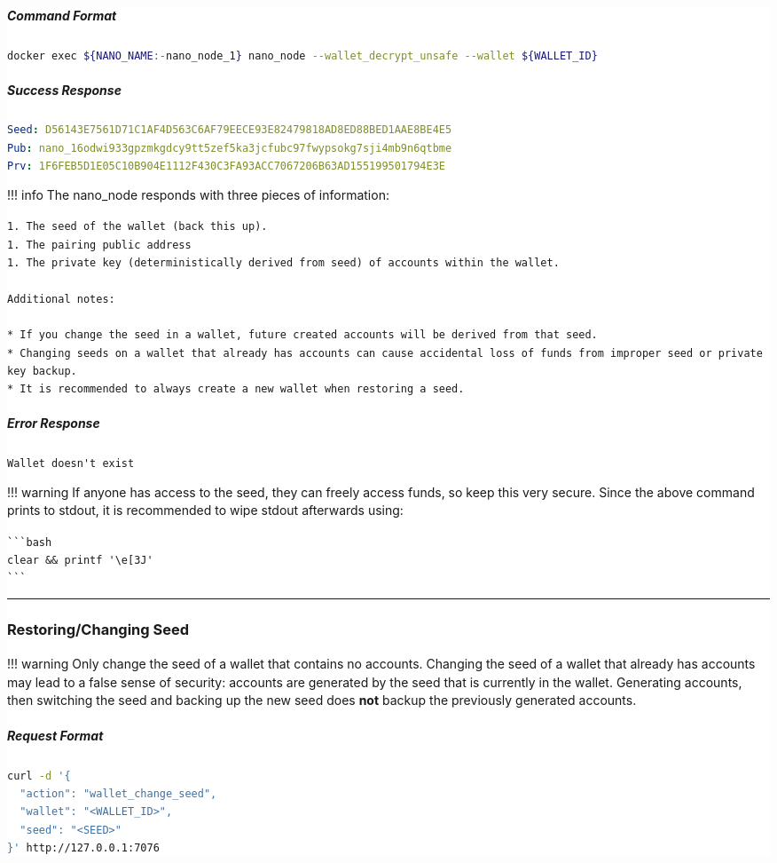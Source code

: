 ##### Command Format

```bash
docker exec ${NANO_NAME:-nano_node_1} nano_node --wallet_decrypt_unsafe --wallet ${WALLET_ID}
```

##### Success Response

```yaml
Seed: D56143E7561D71C1AF4D563C6AF79EECE93E82479818AD8ED88BED1AAE8BE4E5
Pub: nano_16odwi933gpzmkgdcy9tt5zef5ka3jcfubc97fwypsokg7sji4mb9n6qtbme
Prv: 1F6FEB5D1E05C10B904E1112F430C3FA93ACC7067206B63AD155199501794E3E
```

!!! info
    The nano\_node responds with three pieces of information:
    
    1. The seed of the wallet (back this up).
    1. The pairing public address
    1. The private key (deterministically derived from seed) of accounts within the wallet.

    Additional notes:

    * If you change the seed in a wallet, future created accounts will be derived from that seed.
    * Changing seeds on a wallet that already has accounts can cause accidental loss of funds from improper seed or private key backup.
    * It is recommended to always create a new wallet when restoring a seed.

##### Error Response

```
Wallet doesn't exist
```

!!! warning
    If anyone has access to the seed, they can freely access funds, so keep this very secure. Since the above command prints to stdout, it is recommended to wipe stdout afterwards using:

    ```bash
    clear && printf '\e[3J'
    ```

---

### Restoring/Changing Seed

!!! warning
    Only change the seed of a wallet that contains no accounts. Changing the seed of a wallet that already has accounts may lead to a false sense of security: accounts are generated by the seed that is currently in the wallet. Generating accounts, then switching the seed and backing up the new seed does **not** backup the previously generated accounts.

##### Request Format

```bash
curl -d '{
  "action": "wallet_change_seed",
  "wallet": "<WALLET_ID>",
  "seed": "<SEED>"
}' http://127.0.0.1:7076
```
